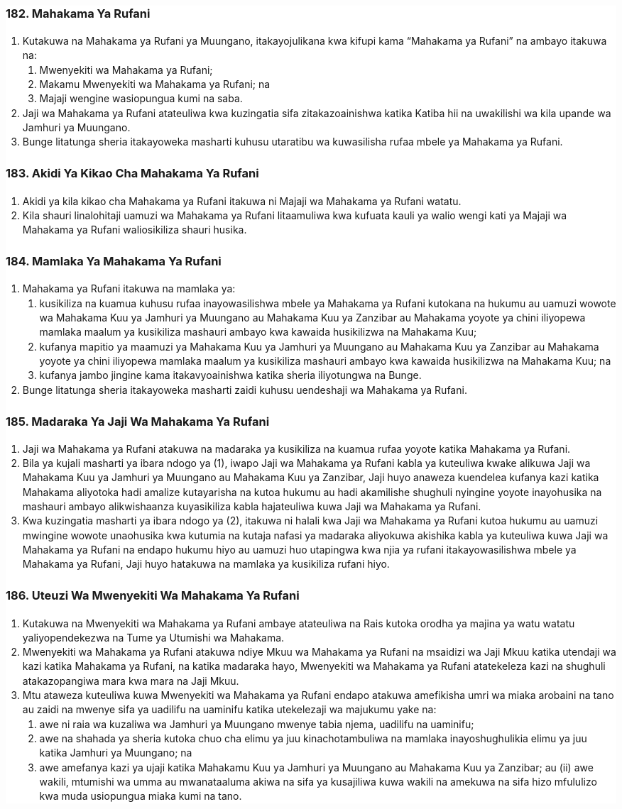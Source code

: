 ### 182. Mahakama Ya Rufani

1. Kutakuwa na Mahakama ya Rufani ya Muungano, itakayojulikana kwa kifupi kama “Mahakama ya Rufani” na ambayo itakuwa na:
	1. Mwenyekiti wa Mahakama ya Rufani;
	1. Makamu Mwenyekiti wa Mahakama ya Rufani; na
	1. Majaji wengine wasiopungua kumi na saba.
1. Jaji wa Mahakama ya Rufani atateuliwa kwa kuzingatia sifa zitakazoainishwa katika Katiba hii na uwakilishi wa kila upande wa Jamhuri ya Muungano.
1. Bunge litatunga sheria itakayoweka masharti kuhusu utaratibu wa kuwasilisha rufaa mbele ya Mahakama ya Rufani.

### 183. Akidi Ya Kikao Cha Mahakama Ya Rufani

1. Akidi ya kila kikao cha Mahakama ya Rufani itakuwa ni Majaji wa Mahakama ya Rufani watatu.
1. Kila shauri linalohitaji uamuzi wa Mahakama ya Rufani litaamuliwa kwa kufuata kauli ya walio wengi kati ya Majaji wa Mahakama ya Rufani waliosikiliza shauri husika.

### 184. Mamlaka Ya Mahakama Ya Rufani

1. Mahakama ya Rufani itakuwa na mamlaka ya:
	1. kusikiliza na kuamua kuhusu rufaa inayowasilishwa mbele ya Mahakama ya Rufani kutokana na hukumu au uamuzi wowote wa Mahakama Kuu ya Jamhuri ya Muungano au Mahakama Kuu ya Zanzibar au Mahakama yoyote ya chini iliyopewa mamlaka maalum ya kusikiliza mashauri ambayo kwa kawaida husikilizwa na Mahakama Kuu;
	1. kufanya mapitio ya maamuzi ya Mahakama Kuu ya Jamhuri ya Muungano au Mahakama Kuu ya Zanzibar au Mahakama yoyote ya chini iliyopewa mamlaka maalum ya kusikiliza mashauri ambayo kwa kawaida husikilizwa na Mahakama Kuu; na
	1. kufanya jambo jingine kama itakavyoainishwa katika sheria iliyotungwa na Bunge.
1. Bunge litatunga sheria itakayoweka masharti zaidi kuhusu uendeshaji wa Mahakama ya Rufani.

### 185. Madaraka Ya Jaji Wa Mahakama Ya Rufani

1. Jaji wa Mahakama ya Rufani atakuwa na madaraka ya kusikiliza na kuamua rufaa yoyote katika Mahakama ya Rufani.
1. Bila ya kujali masharti ya ibara ndogo ya (1), iwapo Jaji wa Mahakama ya Rufani kabla ya kuteuliwa kwake alikuwa Jaji wa Mahakama Kuu ya Jamhuri ya Muungano au Mahakama Kuu ya Zanzibar, Jaji huyo anaweza kuendelea kufanya kazi katika Mahakama aliyotoka hadi amalize kutayarisha na kutoa hukumu au hadi akamilishe shughuli nyingine yoyote inayohusika na mashauri ambayo alikwishaanza kuyasikiliza kabla hajateuliwa kuwa Jaji wa Mahakama ya Rufani.
1. Kwa kuzingatia masharti ya ibara ndogo ya (2), itakuwa ni halali kwa Jaji wa Mahakama ya Rufani kutoa hukumu au uamuzi mwingine wowote unaohusika kwa kutumia na kutaja nafasi ya madaraka aliyokuwa akishika kabla ya kuteuliwa kuwa Jaji wa Mahakama ya Rufani na endapo hukumu hiyo au uamuzi huo utapingwa kwa njia ya rufani itakayowasilishwa mbele ya Mahakama ya Rufani, Jaji huyo hatakuwa na mamlaka ya kusikiliza rufani hiyo.

### 186. Uteuzi Wa Mwenyekiti Wa Mahakama Ya Rufani

1. Kutakuwa na Mwenyekiti wa Mahakama ya Rufani ambaye atateuliwa na Rais kutoka orodha ya majina ya watu watatu yaliyopendekezwa na Tume ya Utumishi wa Mahakama.
1. Mwenyekiti wa Mahakama ya Rufani atakuwa ndiye Mkuu wa Mahakama ya Rufani na msaidizi wa Jaji Mkuu katika utendaji wa kazi katika Mahakama ya Rufani, na katika madaraka hayo, Mwenyekiti wa Mahakama ya Rufani atatekeleza kazi na shughuli atakazopangiwa mara kwa mara na Jaji Mkuu.
1. Mtu ataweza kuteuliwa kuwa Mwenyekiti wa Mahakama ya Rufani endapo atakuwa amefikisha umri wa miaka arobaini na tano au zaidi na mwenye sifa ya uadilifu na uaminifu katika utekelezaji wa majukumu yake na:
	1. awe ni raia wa kuzaliwa wa Jamhuri ya Muungano mwenye tabia njema, uadilifu na uaminifu;
	1. awe na shahada ya sheria kutoka chuo cha elimu ya juu kinachotambuliwa na mamlaka inayoshughulikia elimu ya juu katika Jamhuri ya Muungano; na
	1. awe amefanya kazi ya ujaji katika Mahakamu Kuu ya Jamhuri ya Muungano au Mahakama Kuu ya Zanzibar; au
(ii) awe wakili, mtumishi wa umma au mwanataaluma akiwa na sifa ya kusajiliwa kuwa wakili na amekuwa na sifa hizo mfululizo kwa muda usiopungua miaka kumi na tano.
